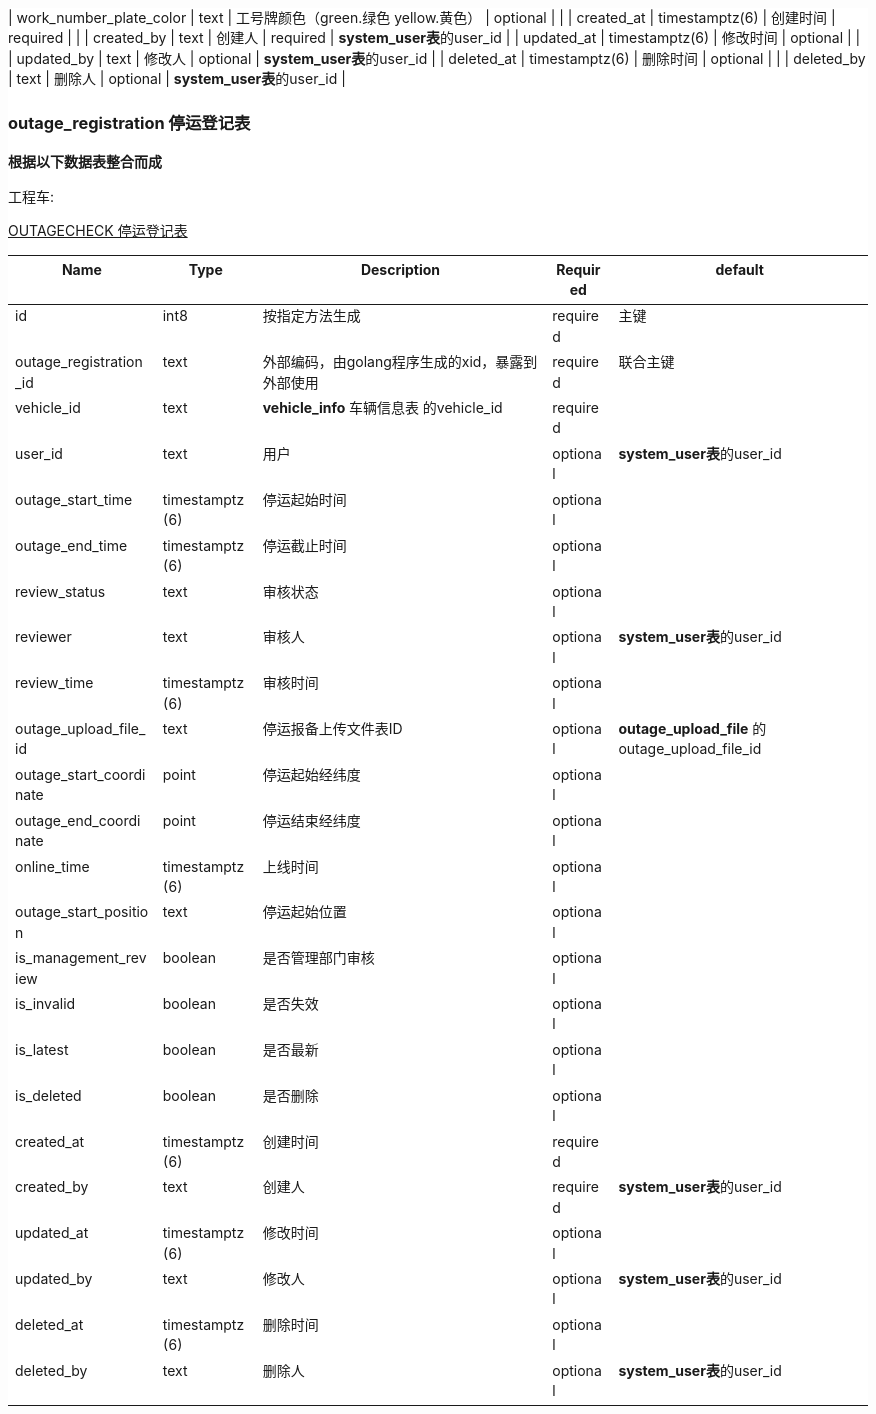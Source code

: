 | work_number_plate_color | text           | 工号牌颜色（green.绿色 yellow.黄色）     | optional     |                            |
| created_at              | timestamptz(6) | 创建时间                                 | required     |                            |
| created_by              | text           | 创建人                                   | required     | **system_user表**的user_id |
| updated_at              | timestamptz(6) | 修改时间                                 | optional     |                            |
| updated_by              | text           | 修改人                                   | optional     | **system_user表**的user_id |
| deleted_at              | timestamptz(6) | 删除时间                                 | optional     |                            |
| deleted_by              | text           | 删除人                                   | optional     | **system_user表**的user_id |

### outage_registration 停运登记表 

**根据以下数据表整合而成**

工程车:

[OUTAGECHECK 停运登记表](#egn_OUTAGECHECK)

| Name                    | Type           | Description                                     | **Required** | default                                        |
| ----------------------- | -------------- | ----------------------------------------------- | ------------ | ---------------------------------------------- |
| id                      | int8           | 按指定方法生成                                  | required     | 主键                                           |
| outage_registration_id  | text           | 外部编码，由golang程序生成的xid，暴露到外部使用 | required     | 联合主键                                       |
| vehicle_id              | text           | **vehicle_info** 车辆信息表 的vehicle_id        | required     |                                                |
| user_id                 | text           | 用户                                            | optional     | **system_user表**的user_id                     |
| outage_start_time       | timestamptz(6) | 停运起始时间                                    | optional     |                                                |
| outage_end_time         | timestamptz(6) | 停运截止时间                                    | optional     |                                                |
| review_status           | text           | 审核状态                                        | optional     |                                                |
| reviewer                | text           | 审核人                                          | optional     | **system_user表**的user_id                     |
| review_time             | timestamptz(6) | 审核时间                                        | optional     |                                                |
| outage_upload_file_id   | text           | 停运报备上传文件表ID                            | optional     | **outage_upload_file** 的outage_upload_file_id |
| outage_start_coordinate | point          | 停运起始经纬度                                  | optional     |                                                |
| outage_end_coordinate   | point          | 停运结束经纬度                                  | optional     |                                                |
| online_time             | timestamptz(6) | 上线时间                                        | optional     |                                                |
| outage_start_position   | text           | 停运起始位置                                    | optional     |                                                |
| is_management_review    | boolean        | 是否管理部门审核                                | optional     |                                                |
| is_invalid              | boolean        | 是否失效                                        | optional     |                                                |
| is_latest               | boolean        | 是否最新                                        | optional     |                                                |
| is_deleted              | boolean        | 是否删除                                        | optional     |                                                |
| created_at              | timestamptz(6) | 创建时间                                        | required     |                                                |
| created_by              | text           | 创建人                                          | required     | **system_user表**的user_id                     |
| updated_at              | timestamptz(6) | 修改时间                                        | optional     |                                                |
| updated_by              | text           | 修改人                                          | optional     | **system_user表**的user_id                     |
| deleted_at              | timestamptz(6) | 删除时间                                        | optional     |                                                |
| deleted_by              | text           | 删除人                                          | optional     | **system_user表**的user_id                     |
